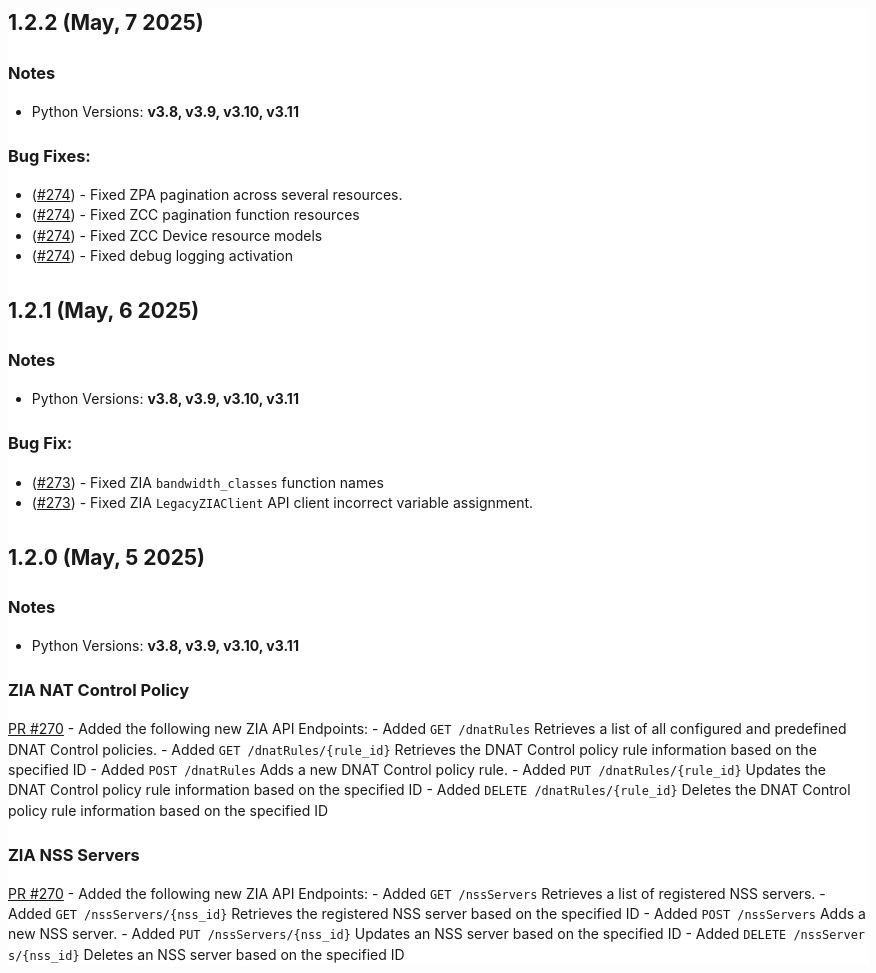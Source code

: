 ## 1.2.2 (May, 7 2025)

### Notes

- Python Versions: **v3.8, v3.9, v3.10, v3.11**

### Bug Fixes:

* ([#274](https://github.com/zscaler/zscaler-sdk-python/pull/274)) - Fixed ZPA pagination across several resources.
* ([#274](https://github.com/zscaler/zscaler-sdk-python/pull/274)) - Fixed ZCC pagination function resources
* ([#274](https://github.com/zscaler/zscaler-sdk-python/pull/274)) - Fixed ZCC Device resource models
* ([#274](https://github.com/zscaler/zscaler-sdk-python/pull/274)) - Fixed debug logging activation

## 1.2.1 (May, 6 2025)

### Notes

- Python Versions: **v3.8, v3.9, v3.10, v3.11**

### Bug Fix:

* ([#273](https://github.com/zscaler/zscaler-sdk-python/pull/273)) - Fixed ZIA `bandwidth_classes` function names
* ([#273](https://github.com/zscaler/zscaler-sdk-python/pull/273)) - Fixed ZIA `LegacyZIAClient` API client incorrect variable assignment.

## 1.2.0 (May, 5 2025)

### Notes

- Python Versions: **v3.8, v3.9, v3.10, v3.11**

### ZIA NAT Control Policy
[PR #270](https://github.com/zscaler/zscaler-sdk-python/pull/270) - Added the following new ZIA API Endpoints:
    - Added `GET /dnatRules` Retrieves a list of all configured and predefined DNAT Control policies.
    - Added `GET /dnatRules/{rule_id}` Retrieves the DNAT Control policy rule information based on the specified ID
    - Added `POST /dnatRules` Adds a new DNAT Control policy rule. 
    - Added `PUT /dnatRules/{rule_id}` Updates the DNAT Control policy rule information based on the specified ID
    - Added `DELETE /dnatRules/{rule_id}` Deletes the DNAT Control policy rule information based on the specified ID

### ZIA NSS Servers
[PR #270](https://github.com/zscaler/zscaler-sdk-python/pull/270) - Added the following new ZIA API Endpoints:
    - Added `GET /nssServers` Retrieves a list of registered NSS servers.
    - Added `GET /nssServers/{nss_id}` Retrieves the registered NSS server based on the specified ID
    - Added `POST /nssServers` Adds a new NSS server.
    - Added `PUT /nssServers/{nss_id}` Updates an NSS server based on the specified ID
    - Added `DELETE /nssServers/{nss_id}` Deletes an NSS server based on the specified ID
